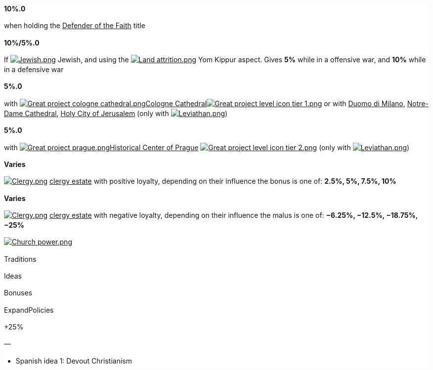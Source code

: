 **10%.0**

when holding the [Defender of the Faith](/Religion#Defender_of_the_Faith "Religion") title

**10%/5%.0**

If [![Jewish.png](/images/thumb/c/cd/Jewish.png/28px-Jewish.png)](/Jewish "Jewish") Jewish, and using the [![Land attrition.png](/images/thumb/d/df/Land_attrition.png/28px-Land_attrition.png)](/Land_attrition "Land attrition") Yom Kippur aspect. Gives **5%** while in a offensive war, and **10%** while in a defensive war

**5%.0**

with [![Great project cologne cathedral.png](/images/thumb/8/83/Great_project_cologne_cathedral.png/48px-Great_project_cologne_cathedral.png)](/File:Great_project_cologne_cathedral.png)[Cologne Cathedral](/Cologne_Cathedral "Cologne Cathedral")[![Great project level icon tier 1.png](/images/thumb/a/a0/Great_project_level_icon_tier_1.png/24px-Great_project_level_icon_tier_1.png)](/File:Great_project_level_icon_tier_1.png) or with [Duomo di Milano](/Duomo_di_Milano "Duomo di Milano"), [Notre-Dame Cathedral](/Notre-Dame_Cathedral "Notre-Dame Cathedral"), [Holy City of Jerusalem](/Holy_City_of_Jerusalem "Holy City of Jerusalem") (only with [![Leviathan.png](/images/thumb/0/0a/Leviathan.png/28px-Leviathan.png)](/Leviathan "Leviathan"))

**5%.0**

with [![Great project prague.png](/images/thumb/4/44/Great_project_prague.png/48px-Great_project_prague.png)](/File:Great_project_prague.png)[Historical Center of Prague](/Historical_Center_of_Prague "Historical Center of Prague") [![Great project level icon tier 2.png](/images/thumb/5/51/Great_project_level_icon_tier_2.png/24px-Great_project_level_icon_tier_2.png)](/File:Great_project_level_icon_tier_2.png) (only with [![Leviathan.png](/images/thumb/0/0a/Leviathan.png/28px-Leviathan.png)](/Leviathan "Leviathan"))

**Varies**

[![Clergy.png](/images/thumb/0/0e/Clergy.png/28px-Clergy.png)](/Clergy "Clergy") [clergy estate](/Base_estates#Clergy "Base estates") with positive loyalty, depending on their influence the bonus is one of: **2.5%, 5%, 7.5%, 10%**

**Varies**

[![Clergy.png](/images/thumb/0/0e/Clergy.png/28px-Clergy.png)](/Clergy "Clergy") [clergy estate](/Base_estates#Clergy "Base estates") with negative loyalty, depending on their influence the malus is one of: **−6.25%, −12.5%, −18.75%, −25%**

[![Church power.png](/images/thumb/f/fd/Church_power.png/24px-Church_power.png)](/Church_power "Church power")

Traditions

Ideas

Bonuses

ExpandPolicies

+25%

—

*   Spanish idea 1: Devout Christianism
